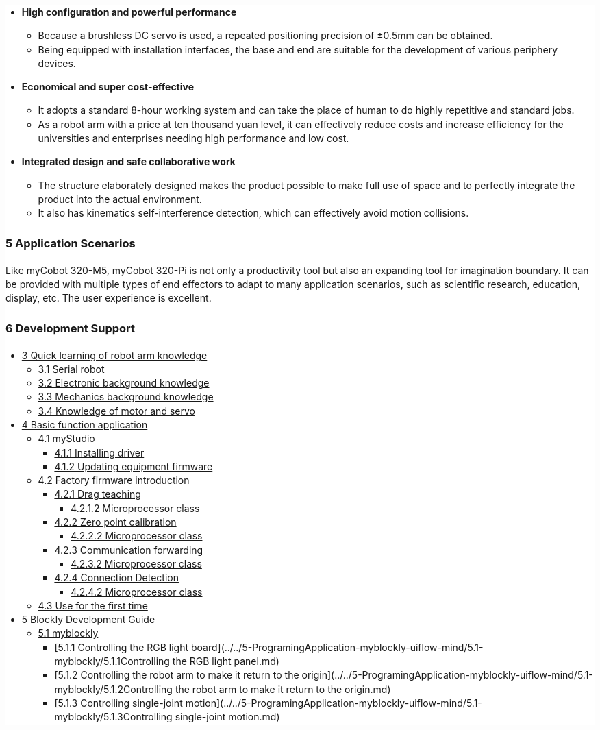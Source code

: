 -   **High configuration and powerful performance**
    -   Because a brushless DC servo is used, a repeated positioning precision of ±0.5mm can be obtained.
    -   Being equipped with installation interfaces, the base and end are suitable for the development of various periphery devices.
    
-   **Economical and super cost-effective**

    -   It adopts a standard 8-hour working system and can take the place of human to do highly repetitive and standard jobs.
    -   As a robot arm with a price at ten thousand yuan level, it can effectively reduce costs and increase efficiency for the universities and enterprises needing high performance and low cost.
    
-   **Integrated design and safe collaborative work**
    -   The structure elaborately designed makes the product possible to make full use of space and to perfectly integrate the product into the actual environment.
    -   It also has kinematics self-interference detection, which can effectively avoid motion collisions.

### 5 Application Scenarios

Like myCobot 320-M5, myCobot 320-Pi is not only a productivity tool but also an expanding tool for imagination boundary. It can be provided with multiple types of end effectors to adapt to many application scenarios, such as scientific research, education, display, etc. The user experience is excellent.

### 6 Development Support
- [3 Quick learning of robot arm knowledge](../../3-RobotKnowledge/README.md)
  * [3.1 Serial robot](../../3-RobotKnowledge//3.1-series_robot.md)
  * [3.2 Electronic background knowledge](../../3-RobotKnowledge/3.2-electric_knowledge.md)
  * [3.3 Mechanics background knowledge](../../3-RobotKnowledge/3.3-mechanics_knowledge.md)
  * [3.4 Knowledge of motor and servo](../../3-RobotKnowledge/3.4-motors_and_servos.md)
- [4 Basic function application](../../4-BasicApplication/README.md)
  - [4.1 myStudio](../../4-BasicApplication/4.1-myStudio/README.md)
    * [4.1.1 Installing driver](../../4-BasicApplication/4.1-myStudio/4.1.1-myStudio_download_driverinstalled.md)
    * [4.1.2 Updating equipment firmware](../../4-BasicApplication/4.1-myStudio/4.1.2-myStudio_flash_firmwares.md)
  - [4.2 Factory firmware introduction](../../4-BasicApplication/4.2-firmwares_intro/README.md)
    - [4.2.1 Drag teaching](../../4-BasicApplication/4.2-firmwares_intro/4.2.1-moving/README.md)
      * [4.2.1.2 Microprocessor class](../../4-BasicApplication/4.2-firmwares_intro/4.2.1-moving/4.2.1.2-micro_CPU.md)
    - [4.2.2 Zero point calibration](../../4-BasicApplication/4.2-firmwares_intro/4.2.2-calibration/README.md)
      * [4.2.2.2 Microprocessor class](../../4-BasicApplication/4.2-firmwares_intro/4.2.2-calibration/4.2.2.2-micro_CPU.md)
    - [4.2.3 Communication forwarding](../../4-BasicApplication/4.2-firmwares_intro/4.2.3-transponder/README.md)
      * [4.2.3.2 Microprocessor class](../../4-BasicApplication/4.2-firmwares_intro/4.2.3-transponder/4.2.3.2-micro_CPU.md)
    - [4.2.4 Connection Detection](../../4-BasicApplication/4.2-firmwares_intro/4.2.4-connection/README.md)
      * [4.2.4.2 Microprocessor class](../../4-BasicApplication/4.2-firmwares_intro/4.2.4-connection/4.2.4.2-micro_CPU.md)
  * [4.3 Use for the first time](../../4-BasicApplication/4.3-quick_start.md)
- [5 Blockly Development Guide](../../5-ProgramingApplication-myblockly-uiflow-mind/README.md)
  - [5.1 myblockly](../../5-ProgramingApplication-myblockly-uiflow-mind/5.1-myblockly/README.md)
    * [5.1.1 Controlling the RGB light board](../../5-ProgramingApplication-myblockly-uiflow-mind/5.1-myblockly/5.1.1Controlling the RGB light panel.md)
    * [5.1.2 Controlling the robot arm to make it return to the origin](../../5-ProgramingApplication-myblockly-uiflow-mind/5.1-myblockly/5.1.2Controlling the robot arm to make it return to the origin.md)
    * [5.1.3 Controlling single-joint motion](../../5-ProgramingApplication-myblockly-uiflow-mind/5.1-myblockly/5.1.3Controlling single-joint motion.md)
